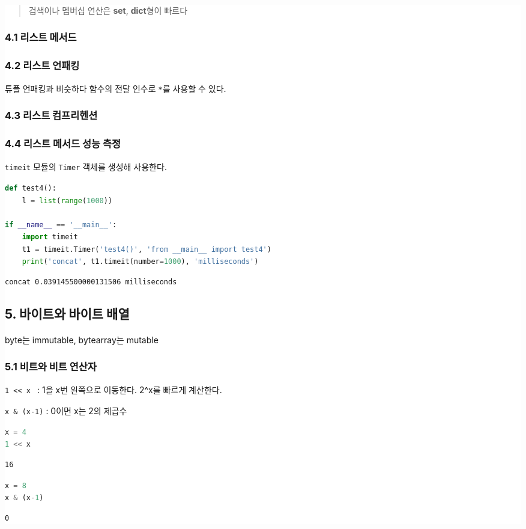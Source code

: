 > 검색이나 멤버십 연산은 **set**, **dict**형이 빠르다

### 4.1 리스트 메서드

### 4.2 리스트 언패킹
튜플 언패킹과 비슷하다 함수의 전달 인수로 `*`를 사용할 수 있다.

### 4.3 리스트 컴프리헨션

### 4.4 리스트 메서드 성능 측정
`timeit` 모듈의 `Timer` 객체를 생성해 사용한다.


```python
def test4():
    l = list(range(1000))
    
if __name__ == '__main__':
    import timeit
    t1 = timeit.Timer('test4()', 'from __main__ import test4')
    print('concat', t1.timeit(number=1000), 'milliseconds')
```

    concat 0.039145500000131506 milliseconds


## 5. 바이트와 바이트 배열
byte는 immutable, bytearray는 mutable

### 5.1 비트와 비트 연산자
`1 << x ` : 1을 x번 왼쪽으로 이동한다. 2^x를 빠르게 계산한다.

`x & (x-1)` : 0이면 x는 2의 제곱수


```python
x = 4
1 << x
```




    16




```python
x = 8
x & (x-1)
```




    0


